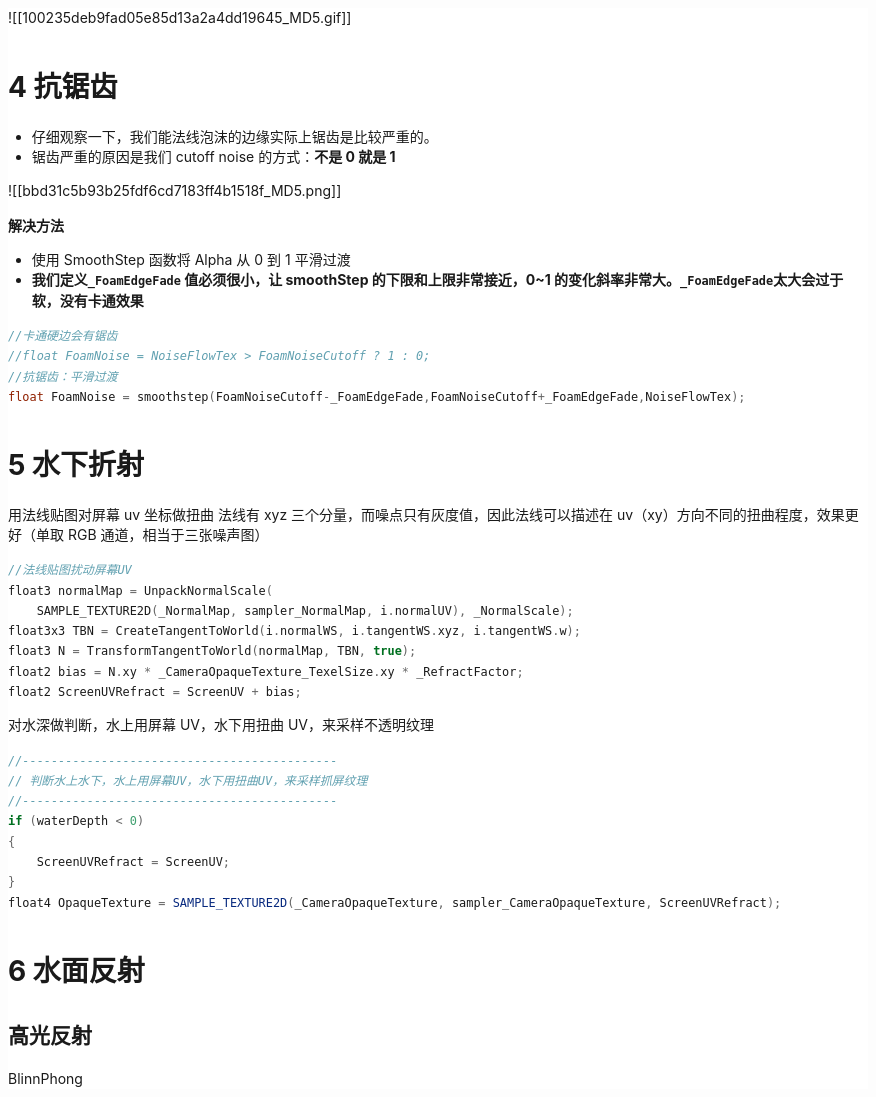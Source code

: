 ![[100235deb9fad05e85d13a2a4dd19645_MD5.gif]]


# 4 抗锯齿

*   仔细观察一下，我们能法线泡沫的边缘实际上锯齿是比较严重的。
*   锯齿严重的原因是我们 cutoff noise 的方式：**不是 0 就是 1**

![[bbd31c5b93b25fdf6cd7183ff4b1518f_MD5.png]]

**解决方法**
*   使用 SmoothStep 函数将 Alpha 从 0 到 1 平滑过渡
*   **我们定义`_FoamEdgeFade` 值必须很小，让 smoothStep 的下限和上限非常接近，0~1 的变化斜率非常大。`_FoamEdgeFade`太大会过于软，没有卡通效果**

```c
//卡通硬边会有锯齿
//float FoamNoise = NoiseFlowTex > FoamNoiseCutoff ? 1 : 0;
//抗锯齿：平滑过渡
float FoamNoise = smoothstep(FoamNoiseCutoff-_FoamEdgeFade,FoamNoiseCutoff+_FoamEdgeFade,NoiseFlowTex);
```


# 5 水下折射

用法线贴图对屏幕 uv 坐标做扭曲
法线有 xyz 三个分量，而噪点只有灰度值，因此法线可以描述在 uv（xy）方向不同的扭曲程度，效果更好（单取 RGB 通道，相当于三张噪声图）
```c
//法线贴图扰动屏幕UV
float3 normalMap = UnpackNormalScale(
    SAMPLE_TEXTURE2D(_NormalMap, sampler_NormalMap, i.normalUV), _NormalScale);
float3x3 TBN = CreateTangentToWorld(i.normalWS, i.tangentWS.xyz, i.tangentWS.w);
float3 N = TransformTangentToWorld(normalMap, TBN, true);
float2 bias = N.xy * _CameraOpaqueTexture_TexelSize.xy * _RefractFactor;
float2 ScreenUVRefract = ScreenUV + bias;
```

对水深做判断，水上用屏幕 UV，水下用扭曲 UV，来采样不透明纹理
```cs
//--------------------------------------------
// 判断水上水下，水上用屏幕UV，水下用扭曲UV，来采样抓屏纹理
//--------------------------------------------
if (waterDepth < 0)
{
    ScreenUVRefract = ScreenUV;
}
float4 OpaqueTexture = SAMPLE_TEXTURE2D(_CameraOpaqueTexture, sampler_CameraOpaqueTexture, ScreenUVRefract);
```

# 6 水面反射
## 高光反射
BlinnPhong

